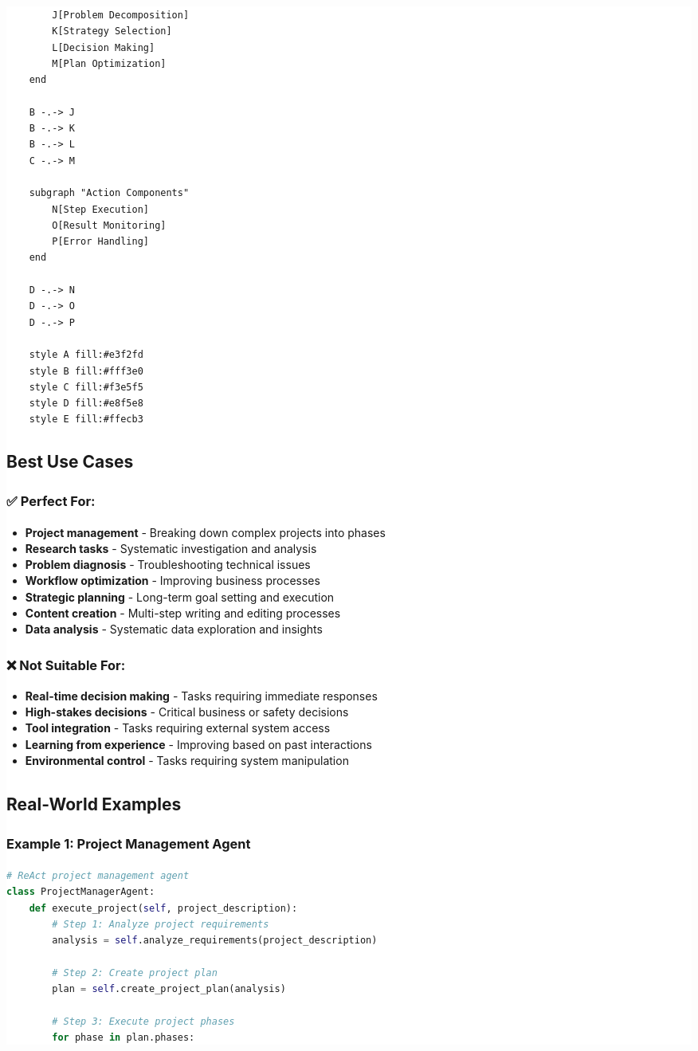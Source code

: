 ```mermaid
        J[Problem Decomposition]
        K[Strategy Selection]
        L[Decision Making]
        M[Plan Optimization]
    end
    
    B -.-> J
    B -.-> K
    B -.-> L
    C -.-> M
    
    subgraph "Action Components"
        N[Step Execution]
        O[Result Monitoring]
        P[Error Handling]
    end
    
    D -.-> N
    D -.-> O
    D -.-> P
    
    style A fill:#e3f2fd
    style B fill:#fff3e0
    style C fill:#f3e5f5
    style D fill:#e8f5e8
    style E fill:#ffecb3
```

## Best Use Cases

### ✅ Perfect For:
- **Project management** - Breaking down complex projects into phases
- **Research tasks** - Systematic investigation and analysis
- **Problem diagnosis** - Troubleshooting technical issues
- **Workflow optimization** - Improving business processes
- **Strategic planning** - Long-term goal setting and execution
- **Content creation** - Multi-step writing and editing processes
- **Data analysis** - Systematic data exploration and insights

### ❌ Not Suitable For:
- **Real-time decision making** - Tasks requiring immediate responses
- **High-stakes decisions** - Critical business or safety decisions
- **Tool integration** - Tasks requiring external system access
- **Learning from experience** - Improving based on past interactions
- **Environmental control** - Tasks requiring system manipulation

## Real-World Examples

### Example 1: Project Management Agent
```python
# ReAct project management agent
class ProjectManagerAgent:
    def execute_project(self, project_description):
        # Step 1: Analyze project requirements
        analysis = self.analyze_requirements(project_description)
        
        # Step 2: Create project plan
        plan = self.create_project_plan(analysis)
        
        # Step 3: Execute project phases
        for phase in plan.phases:
```